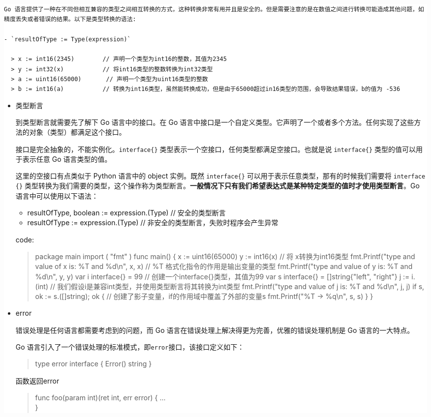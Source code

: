     Go 语言提供了一种在不同但相互兼容的类型之间相互转换的方式，这种转换非常有用并且是安全的。但是需要注意的是在数值之间进行转换可能造成其他问题，如精度丢失或者错误的结果。以下是类型转换的语法:

    - `resultOfType := Type(expression)`

      > x := int16(2345)        // 声明一个类型为int16的整数，其值为2345
      > y := int32(x)           // 将int16类型的整数转换为int32类型
      > a := uint16(65000)       // 声明一个类型为uint16类型的整数
      > b := int16(a)           // 转换为int16类型，虽然能转换成功，但是由于65000超过in16类型的范围，会导致结果错误，b的值为 -536

  - 类型断言

    到类型断言就需要先了解下 Go 语言中的接口。在 Go 语言中接口是一个自定义类型。它声明了一个或者多个方法。任何实现了这些方法的对象（类型）都满足这个接口。

    接口是完全抽象的，不能实例化。`interface{}` 类型表示一个空接口，任何类型都满足空接口。也就是说 `interface{}` 类型的值可以用于表示任意 Go 语言类型的值。

    这里的空接口有点类似于 Python 语言中的 object 实例。既然 `interface{}` 可以用于表示任意类型，那有的时候我们需要将 `interface{}` 类型转换为我们需要的类型，这个操作称为类型断言。**一般情况下只有我们希望表达式是某种特定类型的值时才使用类型断言**。Go 语言中可以使用以下语法：

    - resultOfType, boolean := expression.(Type) // 安全的类型断言
    - resultOfType := expression.(Type) // 非安全的类型断言，失败时程序会产生异常

    code:

    > package main
    > import (
    > "fmt"
    > )
    > func main() {
    > x := uint16(65000)
    > y := int16(x) // 将 x转换为int16类型
    > fmt.Printf("type and value of x is: %T and %d\n", x, x) // %T 格式化指令的作用是输出变量的类型
    > fmt.Printf("type and value of y is: %T and %d\n", y, y)
    > var i interface{} = 99 // 创建一个interface{}类型，其值为99
    > var s interface{} = []string{"left", "right"}
    > j := i.(int) // 我们假设i是兼容int类型，并使用类型断言将其转换为int类型
    > fmt.Printf("type and value of j is: %T and %d\n", j, j)
    > if s, ok := s.([]string); ok { // 创建了影子变量，if的作用域中覆盖了外部的变量s
    > fmt.Printf("%T -> %q\n", s, s)
    > }
    > }

  - error

    错误处理是任何语言都需要考虑到的问题，而 Go 语言在错误处理上解决得更为完善，优雅的错误处理机制是 Go 语言的一大特点。

    Go 语言引入了一个错误处理的标准模式，即`error`接口，该接口定义如下：

    > type error interface {
    > 	Error() string
    > }

    函数返回error

    > func foo(param int)(ret int, err error)
    > {
    > ...  
    > }
